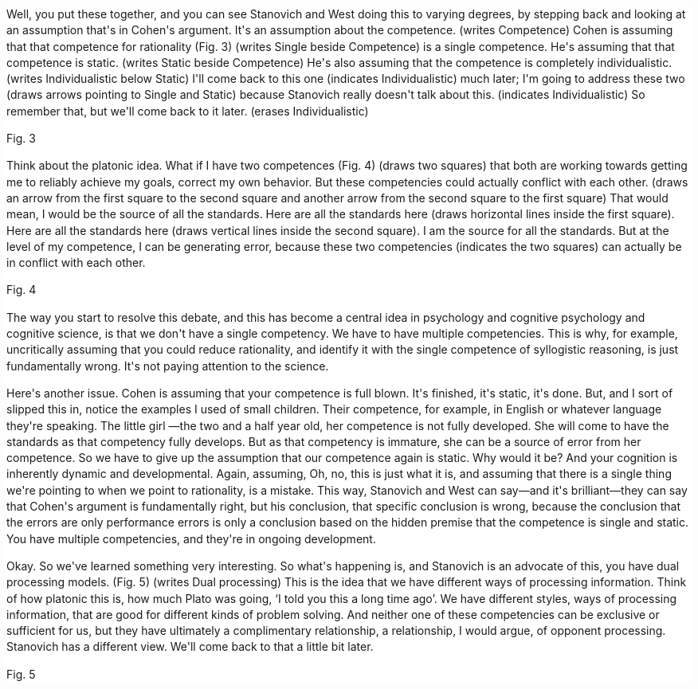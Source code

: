 Well, you put these together, and you can see Stanovich and West doing this to varying degrees, by stepping back and looking at an assumption that's in Cohen's argument. It's an assumption about the competence. \(writes Competence\) Cohen is assuming that that competence for rationality \(Fig. 3\) \(writes Single beside Competence\) is a single competence. He's assuming that that competence is static. \(writes Static beside Competence\) He's also assuming that the competence is completely individualistic. \(writes Individualistic below Static\) I'll come back to this one \(indicates Individualistic\) much later; I'm going to address these two \(draws arrows pointing to Single and Static\) because Stanovich really doesn't talk about this. \(indicates Individualistic\) So remember that, but we'll come back to it later. \(erases Individualistic\)

Fig. 3

Think about the platonic idea. What if I have two competences \(Fig. 4\) \(draws two squares\) that both are working towards getting me to reliably achieve my goals, correct my own behavior. But these competencies could actually conflict with each other. \(draws an arrow from the first square to the second square and another arrow from the second square to the first square\) That would mean, I would be the source of all the standards. Here are all the standards here \(draws horizontal lines inside the first square\). Here are all the standards here \(draws vertical lines inside the second square\). I am the source for all the standards. But at the level of my competence, I can be generating error, because these two competencies \(indicates the two squares\) can actually be in conflict with each other.

Fig. 4

The way you start to resolve this debate, and this has become a central idea in psychology and cognitive psychology and cognitive science, is that we don't have a single competency. We have to have multiple competencies. This is why, for example, uncritically assuming that you could reduce rationality, and identify it with the single competence of syllogistic reasoning, is just fundamentally wrong. It's not paying attention to the science.

Here's another issue. Cohen is assuming that your competence is full blown. It's finished, it's static, it's done. But, and I sort of slipped this in, notice the examples I used of small children. Their competence, for example, in English or whatever language they're speaking. The little girl —the two and a half year old, her competence is not fully developed. She will come to have the standards as that competency fully develops. But as that competency is immature, she can be a source of error from her competence. So we have to give up the assumption that our competence again is static. Why would it be? And your cognition is inherently dynamic and developmental. Again, assuming, Oh, no, this is just what it is, and assuming that there is a single thing we're pointing to when we point to rationality, is a mistake. This way, Stanovich and West can say—and it's brilliant—they can say that Cohen's argument is fundamentally right, but his conclusion, that specific conclusion is wrong, because the conclusion that the errors are only performance errors is only a conclusion based on the hidden premise that the competence is single and static. You have multiple competencies, and they're in ongoing development.

Okay. So we've learned something very interesting. So what's happening is, and Stanovich is an advocate of this, you have dual processing models. \(Fig. 5\) \(writes Dual processing\) This is the idea that we have different ways of processing information. Think of how platonic this is, how much Plato was going, ‘I told you this a long time ago’. We have different styles, ways of processing information, that are good for different kinds of problem solving. And neither one of these competencies can be exclusive or sufficient for us, but they have ultimately a complimentary relationship, a relationship, I would argue, of opponent processing. Stanovich has a different view. We'll come back to that a little bit later.

Fig. 5
